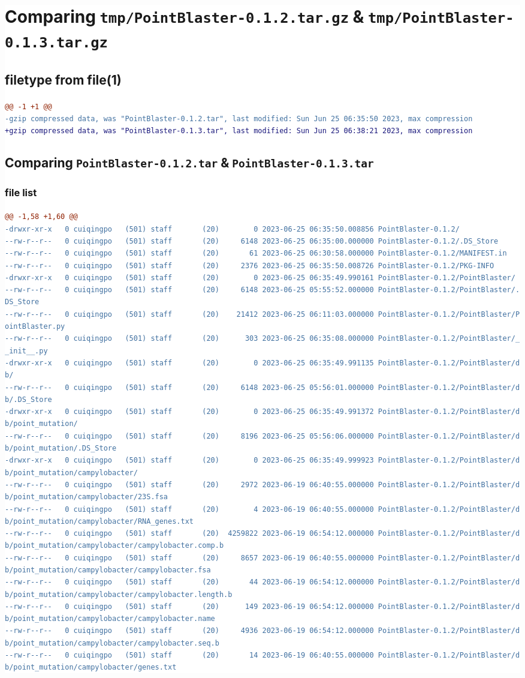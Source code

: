 # Comparing `tmp/PointBlaster-0.1.2.tar.gz` & `tmp/PointBlaster-0.1.3.tar.gz`

## filetype from file(1)

```diff
@@ -1 +1 @@
-gzip compressed data, was "PointBlaster-0.1.2.tar", last modified: Sun Jun 25 06:35:50 2023, max compression
+gzip compressed data, was "PointBlaster-0.1.3.tar", last modified: Sun Jun 25 06:38:21 2023, max compression
```

## Comparing `PointBlaster-0.1.2.tar` & `PointBlaster-0.1.3.tar`

### file list

```diff
@@ -1,58 +1,60 @@
-drwxr-xr-x   0 cuiqingpo   (501) staff       (20)        0 2023-06-25 06:35:50.008856 PointBlaster-0.1.2/
--rw-r--r--   0 cuiqingpo   (501) staff       (20)     6148 2023-06-25 06:35:00.000000 PointBlaster-0.1.2/.DS_Store
--rw-r--r--   0 cuiqingpo   (501) staff       (20)       61 2023-06-25 06:30:58.000000 PointBlaster-0.1.2/MANIFEST.in
--rw-r--r--   0 cuiqingpo   (501) staff       (20)     2376 2023-06-25 06:35:50.008726 PointBlaster-0.1.2/PKG-INFO
-drwxr-xr-x   0 cuiqingpo   (501) staff       (20)        0 2023-06-25 06:35:49.990161 PointBlaster-0.1.2/PointBlaster/
--rw-r--r--   0 cuiqingpo   (501) staff       (20)     6148 2023-06-25 05:55:52.000000 PointBlaster-0.1.2/PointBlaster/.DS_Store
--rw-r--r--   0 cuiqingpo   (501) staff       (20)    21412 2023-06-25 06:11:03.000000 PointBlaster-0.1.2/PointBlaster/PointBlaster.py
--rw-r--r--   0 cuiqingpo   (501) staff       (20)      303 2023-06-25 06:35:08.000000 PointBlaster-0.1.2/PointBlaster/__init__.py
-drwxr-xr-x   0 cuiqingpo   (501) staff       (20)        0 2023-06-25 06:35:49.991135 PointBlaster-0.1.2/PointBlaster/db/
--rw-r--r--   0 cuiqingpo   (501) staff       (20)     6148 2023-06-25 05:56:01.000000 PointBlaster-0.1.2/PointBlaster/db/.DS_Store
-drwxr-xr-x   0 cuiqingpo   (501) staff       (20)        0 2023-06-25 06:35:49.991372 PointBlaster-0.1.2/PointBlaster/db/point_mutation/
--rw-r--r--   0 cuiqingpo   (501) staff       (20)     8196 2023-06-25 05:56:06.000000 PointBlaster-0.1.2/PointBlaster/db/point_mutation/.DS_Store
-drwxr-xr-x   0 cuiqingpo   (501) staff       (20)        0 2023-06-25 06:35:49.999923 PointBlaster-0.1.2/PointBlaster/db/point_mutation/campylobacter/
--rw-r--r--   0 cuiqingpo   (501) staff       (20)     2972 2023-06-19 06:40:55.000000 PointBlaster-0.1.2/PointBlaster/db/point_mutation/campylobacter/23S.fsa
--rw-r--r--   0 cuiqingpo   (501) staff       (20)        4 2023-06-19 06:40:55.000000 PointBlaster-0.1.2/PointBlaster/db/point_mutation/campylobacter/RNA_genes.txt
--rw-r--r--   0 cuiqingpo   (501) staff       (20)  4259822 2023-06-19 06:54:12.000000 PointBlaster-0.1.2/PointBlaster/db/point_mutation/campylobacter/campylobacter.comp.b
--rw-r--r--   0 cuiqingpo   (501) staff       (20)     8657 2023-06-19 06:40:55.000000 PointBlaster-0.1.2/PointBlaster/db/point_mutation/campylobacter/campylobacter.fsa
--rw-r--r--   0 cuiqingpo   (501) staff       (20)       44 2023-06-19 06:54:12.000000 PointBlaster-0.1.2/PointBlaster/db/point_mutation/campylobacter/campylobacter.length.b
--rw-r--r--   0 cuiqingpo   (501) staff       (20)      149 2023-06-19 06:54:12.000000 PointBlaster-0.1.2/PointBlaster/db/point_mutation/campylobacter/campylobacter.name
--rw-r--r--   0 cuiqingpo   (501) staff       (20)     4936 2023-06-19 06:54:12.000000 PointBlaster-0.1.2/PointBlaster/db/point_mutation/campylobacter/campylobacter.seq.b
--rw-r--r--   0 cuiqingpo   (501) staff       (20)       14 2023-06-19 06:40:55.000000 PointBlaster-0.1.2/PointBlaster/db/point_mutation/campylobacter/genes.txt
```